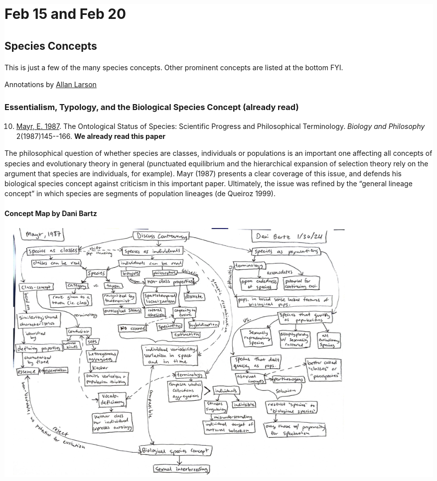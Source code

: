 # Feb 15 and Feb 20

## Species Concepts

This is just a few of the many species concepts. Other prominent concepts are listed at the bottom FYI.

Annotations by [Allan Larson](https://biology.wustl.edu/people/allan-larson)      

### Essentialism, Typology, and the Biological Species Concept (already read)

10. [Mayr, E. 1987](https://drive.google.com/drive/u/0/folders/1ocqMPD5gX9xi4VQy_5OtU5wSyg-X8ftM). The Ontological Status of Species: Scientific Progress and Philosophical Terminology. _Biology and Philosophy_ 2(1987)145--166.  **We already read this paper**

The philosophical question of whether species are classes, individuals or populations is an important one affecting all concepts of species and evolutionary theory in general (punctuated equilibrium and the hierarchical expansion of selection theory rely on the argument that species are individuals, for example). Mayr (1987) presents a clear coverage of this issue, and defends his biological species concept against criticism in this important paper. Ultimately, the issue was refined by the “general lineage concept” in which species are segments of population lineages (de Queiroz 1999).

#### Concept Map by Dani Bartz  

<img width="700" src="Mayr1987_conceptmap_db.png" >
